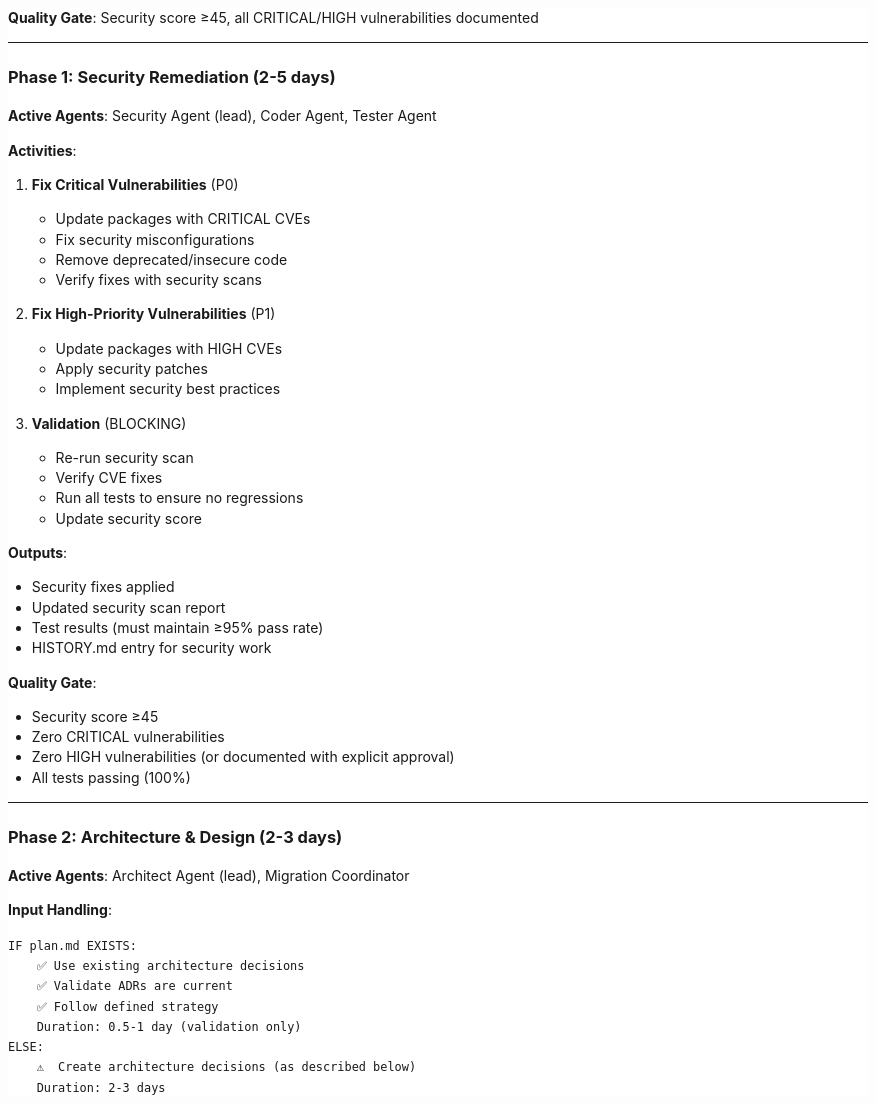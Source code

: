 **Quality Gate**: Security score ≥45, all CRITICAL/HIGH vulnerabilities documented

---

### Phase 1: Security Remediation (2-5 days)

**Active Agents**: Security Agent (lead), Coder Agent, Tester Agent

**Activities**:
1. **Fix Critical Vulnerabilities** (P0)
   - Update packages with CRITICAL CVEs
   - Fix security misconfigurations
   - Remove deprecated/insecure code
   - Verify fixes with security scans

2. **Fix High-Priority Vulnerabilities** (P1)
   - Update packages with HIGH CVEs
   - Apply security patches
   - Implement security best practices

3. **Validation** (BLOCKING)
   - Re-run security scan
   - Verify CVE fixes
   - Run all tests to ensure no regressions
   - Update security score

**Outputs**:
- Security fixes applied
- Updated security scan report
- Test results (must maintain ≥95% pass rate)
- HISTORY.md entry for security work

**Quality Gate**:
- Security score ≥45
- Zero CRITICAL vulnerabilities
- Zero HIGH vulnerabilities (or documented with explicit approval)
- All tests passing (100%)

---

### Phase 2: Architecture & Design (2-3 days)

**Active Agents**: Architect Agent (lead), Migration Coordinator

**Input Handling**:
```
IF plan.md EXISTS:
    ✅ Use existing architecture decisions
    ✅ Validate ADRs are current
    ✅ Follow defined strategy
    Duration: 0.5-1 day (validation only)
ELSE:
    ⚠️  Create architecture decisions (as described below)
    Duration: 2-3 days
```
